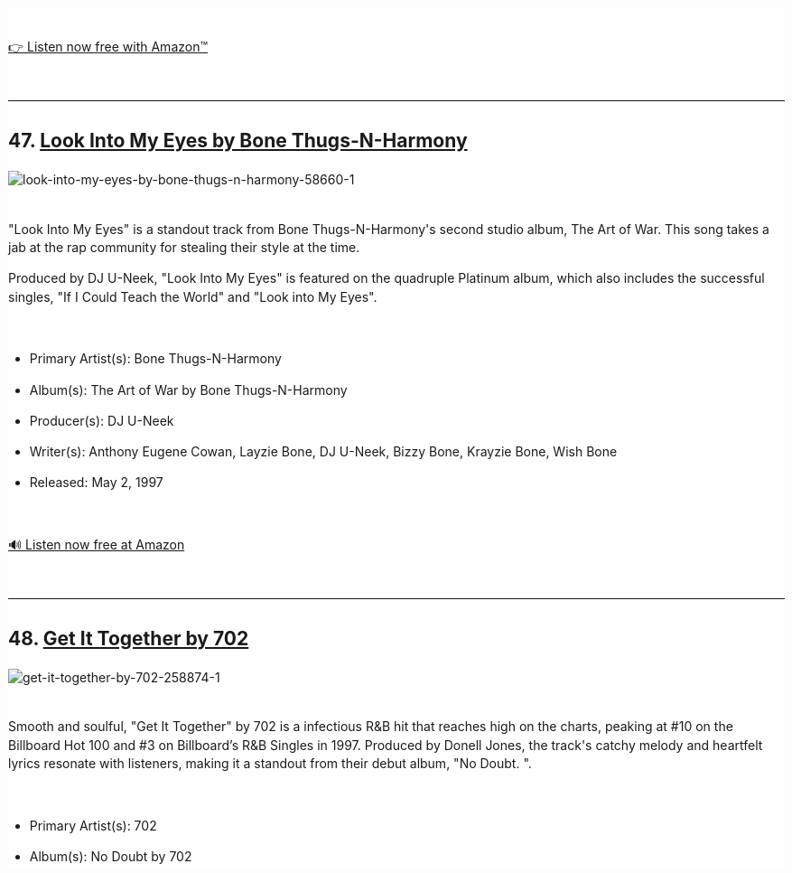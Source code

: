 <br>

[👉 Listen now free with Amazon™](https://serp.ly/amazonprime)

<br>

<hr>

## 47. [Look Into My Eyes by Bone Thugs-N-Harmony](https://serp.ly/amazon/Look+Into+My+Eyes+by%C2%A0Bone%C2%A0Thugs-N-Harmony?i=digital-music)

<div class="image"><img alt="look-into-my-eyes-by-bone-thugs-n-harmony-58660-1" height="540" src="https://imagedelivery.net/XRNHhJkVKCwA1q8dBxfEtw/look-into-my-eyes-by-bone-thugs-n-harmony-58660-1/h=540,fit=pad,background=black"/></div>

<br>

"Look Into My Eyes" is a standout track from Bone Thugs-N-Harmony's second studio album, The Art of War. This song takes a jab at the rap community for stealing their style at the time.

Produced by DJ U-Neek, "Look Into My Eyes" is featured on the quadruple Platinum album, which also includes the successful singles, "If I Could Teach the World" and "Look into My Eyes".

<br>

- Primary Artist(s): Bone Thugs-N-Harmony

- Album(s): The Art of War by Bone Thugs-N-Harmony

- Producer(s): DJ U-Neek

- Writer(s): Anthony Eugene Cowan, Layzie Bone, DJ U-Neek, Bizzy Bone, Krayzie Bone, Wish Bone

- Released: May 2, 1997

<br>

[🔊 Listen now free at Amazon](https://serp.ly/amazonprime)

<br>

<hr>

## 48. [Get It Together by 702](https://serp.ly/amazon/Get+It+Together+by%C2%A0702?i=digital-music)

<div class="image"><img alt="get-it-together-by-702-258874-1" height="540" src="https://imagedelivery.net/XRNHhJkVKCwA1q8dBxfEtw/get-it-together-by-702-258874-1/h=540,fit=pad,background=black"/></div>

<br>

Smooth and soulful, "Get It Together" by 702 is a infectious R&B hit that reaches high on the charts, peaking at #10 on the Billboard Hot 100 and #3 on Billboard’s R&B Singles in 1997. Produced by Donell Jones, the track's catchy melody and heartfelt lyrics resonate with listeners, making it a standout from their debut album, "No Doubt. ".

<br>

- Primary Artist(s): 702

- Album(s): No Doubt by 702
